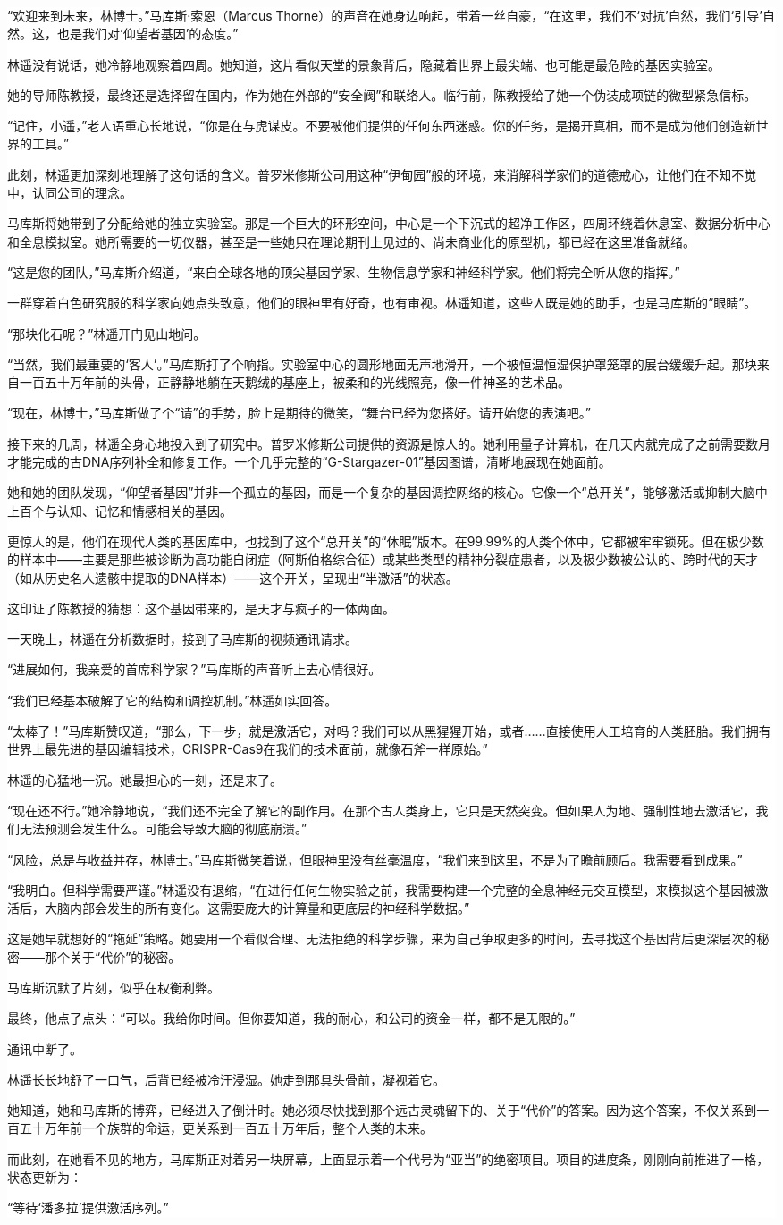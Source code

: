 “欢迎来到未来，林博士。”马库斯·索恩（Marcus Thorne）的声音在她身边响起，带着一丝自豪，“在这里，我们不‘对抗’自然，我们‘引导’自然。这，也是我们对‘仰望者基因’的态度。”

林遥没有说话，她冷静地观察着四周。她知道，这片看似天堂的景象背后，隐藏着世界上最尖端、也可能是最危险的基因实验室。

她的导师陈教授，最终还是选择留在国内，作为她在外部的“安全阀”和联络人。临行前，陈教授给了她一个伪装成项链的微型紧急信标。

“记住，小遥，”老人语重心长地说，“你是在与虎谋皮。不要被他们提供的任何东西迷惑。你的任务，是揭开真相，而不是成为他们创造新世界的工具。”

此刻，林遥更加深刻地理解了这句话的含义。普罗米修斯公司用这种“伊甸园”般的环境，来消解科学家们的道德戒心，让他们在不知不觉中，认同公司的理念。

马库斯将她带到了分配给她的独立实验室。那是一个巨大的环形空间，中心是一个下沉式的超净工作区，四周环绕着休息室、数据分析中心和全息模拟室。她所需要的一切仪器，甚至是一些她只在理论期刊上见过的、尚未商业化的原型机，都已经在这里准备就绪。

“这是您的团队，”马库斯介绍道，“来自全球各地的顶尖基因学家、生物信息学家和神经科学家。他们将完全听从您的指挥。”

一群穿着白色研究服的科学家向她点头致意，他们的眼神里有好奇，也有审视。林遥知道，这些人既是她的助手，也是马库斯的“眼睛”。

“那块化石呢？”林遥开门见山地问。

“当然，我们最重要的‘客人’。”马库斯打了个响指。实验室中心的圆形地面无声地滑开，一个被恒温恒湿保护罩笼罩的展台缓缓升起。那块来自一百五十万年前的头骨，正静静地躺在天鹅绒的基座上，被柔和的光线照亮，像一件神圣的艺术品。

“现在，林博士，”马库斯做了个“请”的手势，脸上是期待的微笑，“舞台已经为您搭好。请开始您的表演吧。”

接下来的几周，林遥全身心地投入到了研究中。普罗米修斯公司提供的资源是惊人的。她利用量子计算机，在几天内就完成了之前需要数月才能完成的古DNA序列补全和修复工作。一个几乎完整的“G-Stargazer-01”基因图谱，清晰地展现在她面前。

她和她的团队发现，“仰望者基因”并非一个孤立的基因，而是一个复杂的基因调控网络的核心。它像一个“总开关”，能够激活或抑制大脑中上百个与认知、记忆和情感相关的基因。

更惊人的是，他们在现代人类的基因库中，也找到了这个“总开关”的“休眠”版本。在99.99%的人类个体中，它都被牢牢锁死。但在极少数的样本中——主要是那些被诊断为高功能自闭症（阿斯伯格综合征）或某些类型的精神分裂症患者，以及极少数被公认的、跨时代的天才（如从历史名人遗骸中提取的DNA样本）——这个开关，呈现出“半激活”的状态。

这印证了陈教授的猜想：这个基因带来的，是天才与疯子的一体两面。

一天晚上，林遥在分析数据时，接到了马库斯的视频通讯请求。

“进展如何，我亲爱的首席科学家？”马库斯的声音听上去心情很好。

“我们已经基本破解了它的结构和调控机制。”林遥如实回答。

“太棒了！”马库斯赞叹道，“那么，下一步，就是激活它，对吗？我们可以从黑猩猩开始，或者……直接使用人工培育的人类胚胎。我们拥有世界上最先进的基因编辑技术，CRISPR-Cas9在我们的技术面前，就像石斧一样原始。”

林遥的心猛地一沉。她最担心的一刻，还是来了。

“现在还不行。”她冷静地说，“我们还不完全了解它的副作用。在那个古人类身上，它只是天然突变。但如果人为地、强制性地去激活它，我们无法预测会发生什么。可能会导致大脑的彻底崩溃。”

“风险，总是与收益并存，林博士。”马库斯微笑着说，但眼神里没有丝毫温度，“我们来到这里，不是为了瞻前顾后。我需要看到成果。”

“我明白。但科学需要严谨。”林遥没有退缩，“在进行任何生物实验之前，我需要构建一个完整的全息神经元交互模型，来模拟这个基因被激活后，大脑内部会发生的所有变化。这需要庞大的计算量和更底层的神经科学数据。”

这是她早就想好的“拖延”策略。她要用一个看似合理、无法拒绝的科学步骤，来为自己争取更多的时间，去寻找这个基因背后更深层次的秘密——那个关于“代价”的秘密。

马库斯沉默了片刻，似乎在权衡利弊。

最终，他点了点头：“可以。我给你时间。但你要知道，我的耐心，和公司的资金一样，都不是无限的。”

通讯中断了。

林遥长长地舒了一口气，后背已经被冷汗浸湿。她走到那具头骨前，凝视着它。

她知道，她和马库斯的博弈，已经进入了倒计时。她必须尽快找到那个远古灵魂留下的、关于“代价”的答案。因为这个答案，不仅关系到一百五十万年前一个族群的命运，更关系到一百五十万年后，整个人类的未来。

而此刻，在她看不见的地方，马库斯正对着另一块屏幕，上面显示着一个代号为“亚当”的绝密项目。项目的进度条，刚刚向前推进了一格，状态更新为：

“等待‘潘多拉’提供激活序列。”